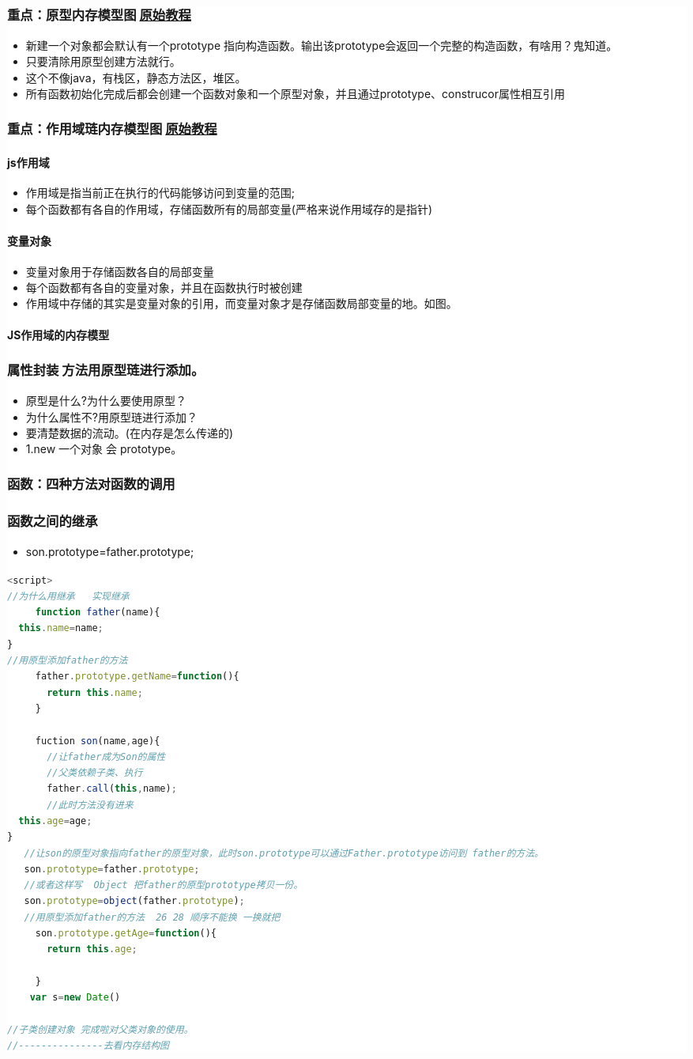 ### 重点：原型内存模型图 [原始教程](https://blog.csdn.net/u010425776/article/details/53617292)
- 新建一个对象都会默认有一个prototype 指向构造函数。输出该prototype会返回一个完整的构造函数，有啥用？鬼知道。
- 只要清除用原型创建方法就行。
- 这个不像java，有栈区，静态方法区，堆区。
- 所有函数初始化完成后都会创建一个函数对象和一个原型对象，并且通过prototype、construcor属性相互引用

### 重点：作用域琏内存模型图 [原始教程](https://blog.csdn.net/u010425776/article/details/53557942)
#### js作用域
- 作用域是指当前正在执行的代码能够访问到变量的范围;
- 每个函数都有各自的作用域，存储函数所有的局部变量(严格来说作用域存的是指针)
#### 变量对象
- 变量对象用于存储函数各自的局部变量
- 每个函数都有各自的变量对象，并且在函数执行时被创建
- 作用域中存储的其实是变量对象的引用，而变量对象才是存储函数局部变量的地。如图。


#### JS作用域的内存模型


### 属性封装 方法用原型琏进行添加。
- 原型是什么?为什么要使用原型？
- 为什么属性不?用原型琏进行添加？
- 要清楚数据的流动。(在内存是怎么传递的)
- 1.new 一个对象 会 prototype。

### 函数：四种方法对函数的调用

### 函数之间的继承
- son.prototype=father.prototype;

```JavaScript
<script>
//为什么用继承   实现继承
     function father(name){
  this.name=name;
}
//用原型添加father的方法
     father.prototype.getName=function(){
       return this.name;
     }

     fuction son(name,age){
       //让father成为Son的属性
       //父类依赖子类、执行
       father.call(this,name);
       //此时方法没有进来
  this.age=age;
}
   //让son的原型对象指向father的原型对象，此时son.prototype可以通过Father.prototype访问到 father的方法。
   son.prototype=father.prototype;
   //或者这样写  Object 把father的原型prototype拷贝一份。
   son.prototype=object(father.prototype);
   //用原型添加father的方法  26 28 顺序不能换 一换就把
     son.prototype.getAge=function(){
       return this.age;

     }
    var s=new Date()

//子类创建对象 完成啦对父类对象的使用。
//---------------去看内存结构图
```